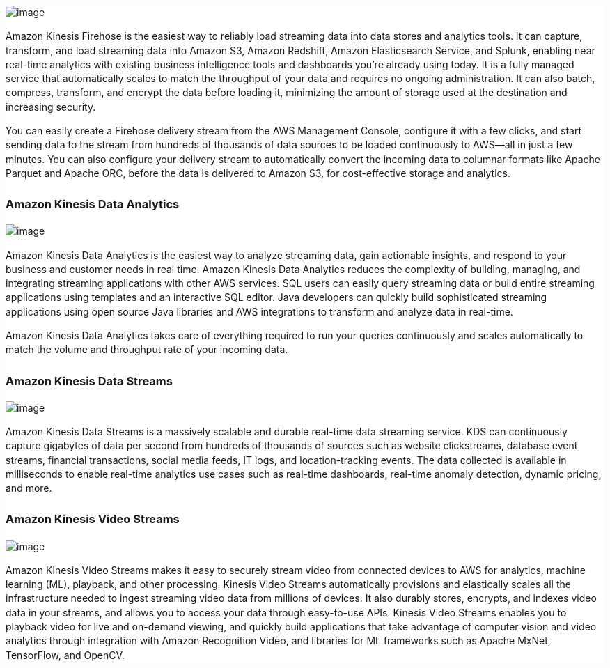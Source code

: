 
![image](https://cdn.hashnode.com/res/hashnode/image/upload/v1635580002992/3Vs246rjb.png)
 

Amazon Kinesis Firehose is the easiest way to reliably load streaming data into data stores and analytics tools. It can capture, transform, and load streaming data into Amazon S3, Amazon Redshift, Amazon Elasticsearch Service, and Splunk, enabling near real-time analytics with existing business intelligence tools and dashboards you’re already using today. It is a fully managed service that automatically scales to match the throughput of your data and requires no ongoing administration. It can also batch, compress, transform, and encrypt the data before loading it, minimizing the amount of storage used at the destination and increasing security.

You can easily create a Firehose delivery stream from the AWS Management Console, conﬁgure it with a few clicks, and start sending data to the stream from hundreds of thousands of data sources to be loaded continuously to AWS—all in just a few minutes. You can also configure your delivery stream to automatically convert the incoming data to columnar formats like Apache Parquet and Apache ORC, before the data is delivered to Amazon S3, for cost-effective storage and analytics.

### Amazon Kinesis Data Analytics


![image](https://cdn.hashnode.com/res/hashnode/image/upload/v1635580004615/e0VDFnzm2.png)
 
Amazon Kinesis Data Analytics is the easiest way to analyze streaming data, gain actionable insights, and respond to your business and customer needs in real time. Amazon Kinesis Data Analytics reduces the complexity of building, managing, and integrating streaming applications with other AWS services. SQL users can easily query streaming data or build entire streaming applications using templates and an interactive SQL editor. Java developers can quickly build sophisticated streaming applications using open source Java libraries and AWS integrations to transform and analyze data in real-time.

Amazon Kinesis Data Analytics takes care of everything required to run your queries continuously and scales automatically to match the volume and throughput rate of your incoming data.

### Amazon Kinesis Data Streams


![image](https://cdn.hashnode.com/res/hashnode/image/upload/v1635580006245/ee-ymj-wN.png)
 
Amazon Kinesis Data Streams is a massively scalable and durable real-time data streaming service. KDS can continuously capture gigabytes of data per second from hundreds of thousands of sources such as website clickstreams, database event streams, financial transactions, social media feeds, IT logs, and location-tracking events. The data collected is available in milliseconds to enable real-time analytics use cases such as real-time dashboards, real-time anomaly detection, dynamic pricing, and more.

### Amazon Kinesis Video Streams


![image](https://cdn.hashnode.com/res/hashnode/image/upload/v1635580008009/dPywZDbzb.png)
 
Amazon Kinesis Video Streams makes it easy to securely stream video from connected devices to AWS for analytics, machine learning (ML), playback, and other processing. Kinesis Video Streams automatically provisions and elastically scales all the infrastructure needed to ingest streaming video data from millions of devices. It also durably stores, encrypts, and indexes video data in your streams, and allows you to access your data through easy-to-use APIs. Kinesis Video Streams enables you to playback video for live and on-demand viewing, and quickly build applications that take advantage of computer vision and video analytics through integration with Amazon Recognition Video, and libraries for ML frameworks such as Apache MxNet, TensorFlow, and OpenCV.
